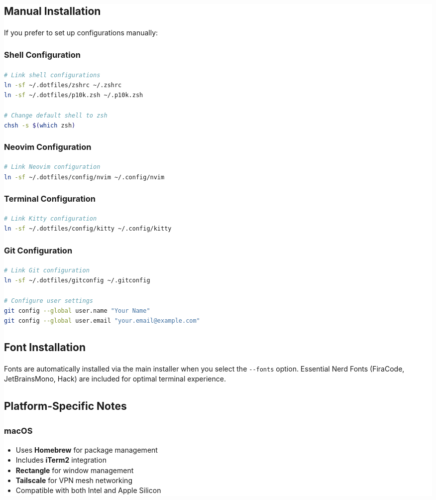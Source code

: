 ## Manual Installation

If you prefer to set up configurations manually:

### Shell Configuration
```bash
# Link shell configurations
ln -sf ~/.dotfiles/zshrc ~/.zshrc
ln -sf ~/.dotfiles/p10k.zsh ~/.p10k.zsh

# Change default shell to zsh
chsh -s $(which zsh)
```

### Neovim Configuration
```bash
# Link Neovim configuration
ln -sf ~/.dotfiles/config/nvim ~/.config/nvim
```

### Terminal Configuration
```bash
# Link Kitty configuration
ln -sf ~/.dotfiles/config/kitty ~/.config/kitty
```

### Git Configuration
```bash
# Link Git configuration
ln -sf ~/.dotfiles/gitconfig ~/.gitconfig

# Configure user settings
git config --global user.name "Your Name"
git config --global user.email "your.email@example.com"
```

## Font Installation

Fonts are automatically installed via the main installer when you select the `--fonts` option. Essential Nerd Fonts (FiraCode, JetBrainsMono, Hack) are included for optimal terminal experience.

## Platform-Specific Notes

### macOS
- Uses **Homebrew** for package management
- Includes **iTerm2** integration
- **Rectangle** for window management
- **Tailscale** for VPN mesh networking
- Compatible with both Intel and Apple Silicon
